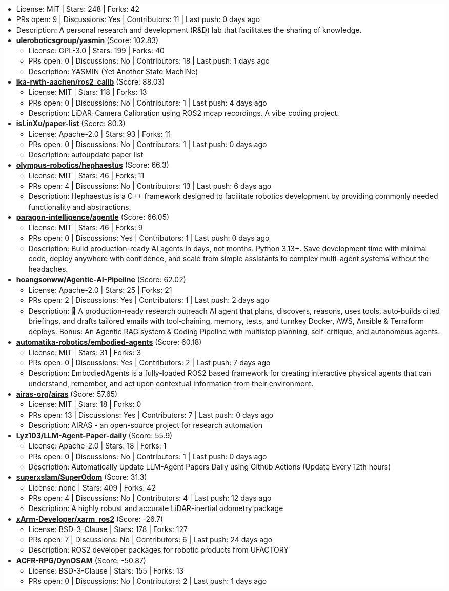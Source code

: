   - License: MIT | Stars: 248 | Forks: 42
  - PRs open: 9 | Discussions: Yes | Contributors: 11 | Last push: 0 days ago
  - Description: A personal research and development (R&D) lab that facilitates the sharing of knowledge.
- **[uleroboticsgroup/yasmin](https://github.com/uleroboticsgroup/yasmin)** (Score: 102.83)
  - License: GPL-3.0 | Stars: 199 | Forks: 40
  - PRs open: 0 | Discussions: No | Contributors: 18 | Last push: 1 days ago
  - Description: YASMIN (Yet Another State MachINe)
- **[ika-rwth-aachen/ros2_calib](https://github.com/ika-rwth-aachen/ros2_calib)** (Score: 88.03)
  - License: MIT | Stars: 118 | Forks: 13
  - PRs open: 0 | Discussions: No | Contributors: 1 | Last push: 4 days ago
  - Description: LiDAR-Camera Calibration using ROS2 mcap recordings. A vibe coding project.
- **[isLinXu/paper-list](https://github.com/isLinXu/paper-list)** (Score: 80.3)
  - License: Apache-2.0 | Stars: 93 | Forks: 11
  - PRs open: 0 | Discussions: No | Contributors: 1 | Last push: 0 days ago
  - Description: autoupdate paper list
- **[olympus-robotics/hephaestus](https://github.com/olympus-robotics/hephaestus)** (Score: 66.3)
  - License: MIT | Stars: 46 | Forks: 11
  - PRs open: 4 | Discussions: No | Contributors: 13 | Last push: 6 days ago
  - Description: Hephaestus is a C++ framework designed to facilitate robotics development by providing commonly needed functionality and abstractions.
- **[paragon-intelligence/agentle](https://github.com/paragon-intelligence/agentle)** (Score: 66.05)
  - License: MIT | Stars: 46 | Forks: 9
  - PRs open: 0 | Discussions: Yes | Contributors: 1 | Last push: 0 days ago
  - Description: Build production-ready AI agents in days, not months. Python 3.13+. Save development time with minimal code, deploy anywhere with confidence, and scale from simple assistants to complex multi-agent systems without the headaches.
- **[hoangsonww/Agentic-AI-Pipeline](https://github.com/hoangsonww/Agentic-AI-Pipeline)** (Score: 62.02)
  - License: Apache-2.0 | Stars: 25 | Forks: 21
  - PRs open: 2 | Discussions: Yes | Contributors: 1 | Last push: 2 days ago
  - Description: 🦾 A production‑ready research outreach AI agent that plans, discovers, reasons, uses tools, auto‑builds cited briefings, and drafts tailored emails with tool‑chaining, memory, tests, and turnkey Docker, AWS, Ansible & Terraform deploys. Bonus: An Agentic RAG system & Coding Pipeline with multistep planning, self-critique, and autonomous agents.
- **[automatika-robotics/embodied-agents](https://github.com/automatika-robotics/embodied-agents)** (Score: 60.18)
  - License: MIT | Stars: 31 | Forks: 3
  - PRs open: 0 | Discussions: Yes | Contributors: 2 | Last push: 7 days ago
  - Description: EmbodiedAgents is a fully-loaded ROS2 based framework for creating interactive physical agents that can understand, remember, and act upon contextual information from their environment.
- **[airas-org/airas](https://github.com/airas-org/airas)** (Score: 57.65)
  - License: MIT | Stars: 18 | Forks: 0
  - PRs open: 13 | Discussions: Yes | Contributors: 7 | Last push: 0 days ago
  - Description: AIRAS - an open-source project for research automation
- **[Lyz103/LLM-Agent-Paper-daily](https://github.com/Lyz103/LLM-Agent-Paper-daily)** (Score: 55.9)
  - License: Apache-2.0 | Stars: 18 | Forks: 1
  - PRs open: 0 | Discussions: No | Contributors: 1 | Last push: 0 days ago
  - Description: Automatically Update LLM-Agent Papers Daily using Github Actions (Update Every 12th hours)
- **[superxslam/SuperOdom](https://github.com/superxslam/SuperOdom)** (Score: 31.3)
  - License: none | Stars: 409 | Forks: 42
  - PRs open: 4 | Discussions: No | Contributors: 4 | Last push: 12 days ago
  - Description: A highly robust and accurate LiDAR-inertial odometry  package
- **[xArm-Developer/xarm_ros2](https://github.com/xArm-Developer/xarm_ros2)** (Score: -26.7)
  - License: BSD-3-Clause | Stars: 178 | Forks: 127
  - PRs open: 7 | Discussions: No | Contributors: 6 | Last push: 24 days ago
  - Description: ROS2 developer packages for robotic products from UFACTORY
- **[ACFR-RPG/DynOSAM](https://github.com/ACFR-RPG/DynOSAM)** (Score: -50.87)
  - License: BSD-3-Clause | Stars: 155 | Forks: 13
  - PRs open: 0 | Discussions: No | Contributors: 2 | Last push: 1 days ago